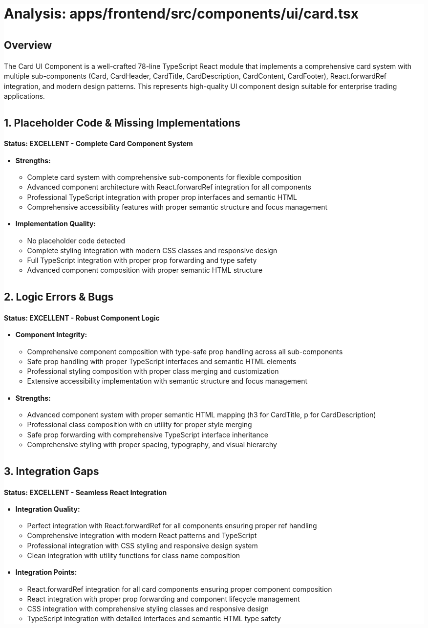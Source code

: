 # Analysis: apps/frontend/src/components/ui/card.tsx

## Overview
The Card UI Component is a well-crafted 78-line TypeScript React module that implements a comprehensive card system with multiple sub-components (Card, CardHeader, CardTitle, CardDescription, CardContent, CardFooter), React.forwardRef integration, and modern design patterns. This represents high-quality UI component design suitable for enterprise trading applications.

## 1. Placeholder Code & Missing Implementations

**Status: EXCELLENT - Complete Card Component System**
- **Strengths:**
  - Complete card system with comprehensive sub-components for flexible composition
  - Advanced component architecture with React.forwardRef integration for all components
  - Professional TypeScript integration with proper prop interfaces and semantic HTML
  - Comprehensive accessibility features with proper semantic structure and focus management

- **Implementation Quality:**
  - No placeholder code detected
  - Complete styling integration with modern CSS classes and responsive design
  - Full TypeScript integration with proper prop forwarding and type safety
  - Advanced component composition with proper semantic HTML structure

## 2. Logic Errors & Bugs

**Status: EXCELLENT - Robust Component Logic**
- **Component Integrity:**
  - Comprehensive component composition with type-safe prop handling across all sub-components
  - Safe prop handling with proper TypeScript interfaces and semantic HTML elements
  - Professional styling composition with proper class merging and customization
  - Extensive accessibility implementation with semantic structure and focus management

- **Strengths:**
  - Advanced component system with proper semantic HTML mapping (h3 for CardTitle, p for CardDescription)
  - Professional class composition with cn utility for proper style merging
  - Safe prop forwarding with comprehensive TypeScript interface inheritance
  - Comprehensive styling with proper spacing, typography, and visual hierarchy

## 3. Integration Gaps

**Status: EXCELLENT - Seamless React Integration**
- **Integration Quality:**
  - Perfect integration with React.forwardRef for all components ensuring proper ref handling
  - Comprehensive integration with modern React patterns and TypeScript
  - Professional integration with CSS styling and responsive design system
  - Clean integration with utility functions for class name composition

- **Integration Points:**
  - React.forwardRef integration for all card components ensuring proper component composition
  - React integration with proper prop forwarding and component lifecycle management
  - CSS integration with comprehensive styling classes and responsive design
  - TypeScript integration with detailed interfaces and semantic HTML type safety
